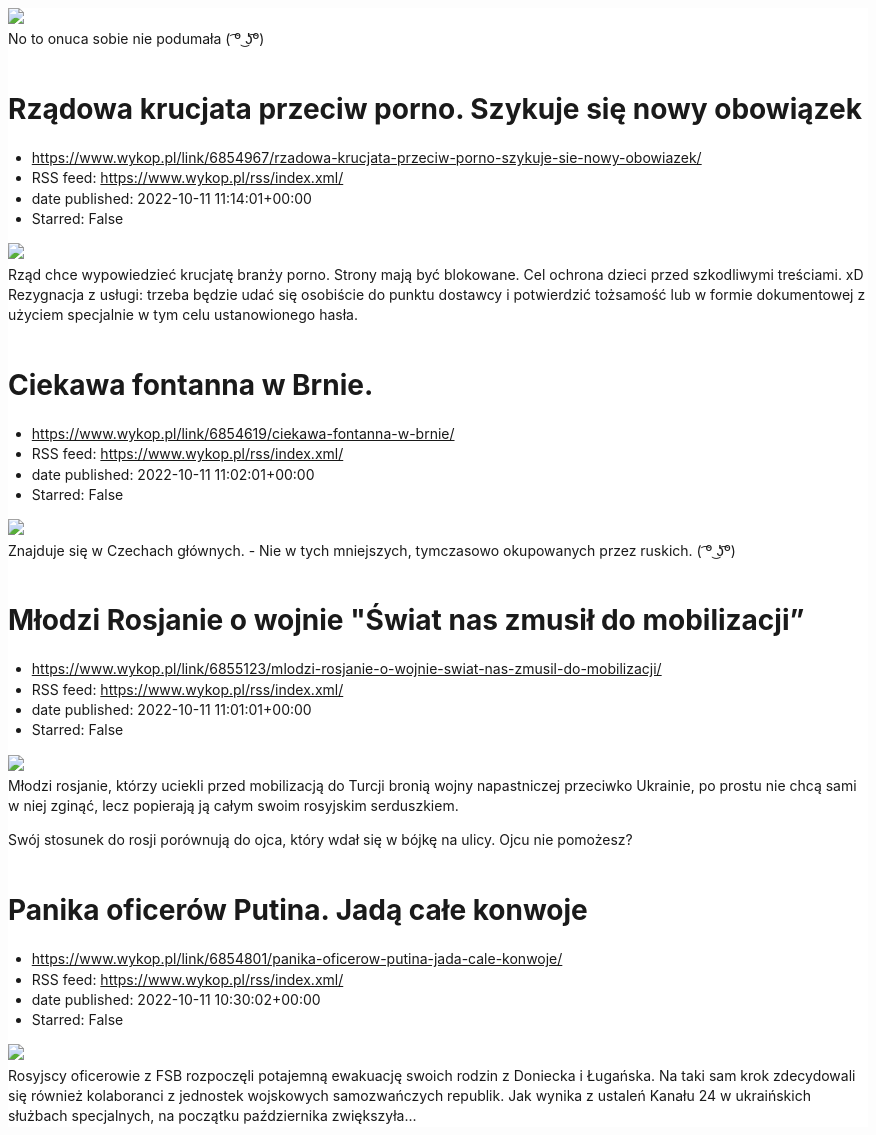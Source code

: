 <img src="https://www.wykop.pl/cdn/c3397993/link_1665482800q828sdBnRlaSi5NdWYQ24J,w104h74.jpg" /><br />
		 No to onuca sobie nie podumała ( ͡º ͜ʖ͡º)

# Rządowa krucjata przeciw porno. Szykuje się nowy obowiązek
 - https://www.wykop.pl/link/6854967/rzadowa-krucjata-przeciw-porno-szykuje-sie-nowy-obowiazek/
 - RSS feed: https://www.wykop.pl/rss/index.xml/
 - date published: 2022-10-11 11:14:01+00:00
 - Starred: False

<img src="https://www.wykop.pl/cdn/c3397993/link_1665477002SaNdjQ9uW8AcGB1x7er421,w104h74.jpg" /><br />
		 Rząd chce wypowiedzieć krucjatę branży porno. Strony mają być blokowane. Cel ochrona dzieci przed szkodliwymi treściami. xD Rezygnacja z usługi: trzeba będzie udać się osobiście do punktu dostawcy i potwierdzić tożsamość lub w formie dokumentowej z użyciem specjalnie w tym celu ustanowionego hasła.

# Ciekawa fontanna w Brnie.
 - https://www.wykop.pl/link/6854619/ciekawa-fontanna-w-brnie/
 - RSS feed: https://www.wykop.pl/rss/index.xml/
 - date published: 2022-10-11 11:02:01+00:00
 - Starred: False

<img src="https://www.wykop.pl/cdn/c3397993/link_1665437664efikFwwmnl3LQT4sToqpLd,w104h74.jpg" /><br />
		 Znajduje się w Czechach głównych. - Nie w tych mniejszych, tymczasowo okupowanych przez ruskich. ( ͡º ͜ʖ͡º)

# Młodzi Rosjanie o wojnie "Świat nas zmusił do mobilizacji”
 - https://www.wykop.pl/link/6855123/mlodzi-rosjanie-o-wojnie-swiat-nas-zmusil-do-mobilizacji/
 - RSS feed: https://www.wykop.pl/rss/index.xml/
 - date published: 2022-10-11 11:01:01+00:00
 - Starred: False

<img src="https://www.wykop.pl/cdn/c3397993/link_1665482226KIFoeelKXuu5NzG4pghqvJ,w104h74.jpg" /><br />
		 Młodzi rosjanie, którzy uciekli przed mobilizacją do Turcji bronią wojny napastniczej przeciwko Ukrainie, po prostu nie chcą sami w niej zginąć, lecz popierają ją całym swoim rosyjskim serduszkiem. 

Swój stosunek do rosji porównują do ojca, który wdał się w bójkę na ulicy. Ojcu nie pomożesz?

# Panika oficerów Putina. Jadą całe konwoje
 - https://www.wykop.pl/link/6854801/panika-oficerow-putina-jada-cale-konwoje/
 - RSS feed: https://www.wykop.pl/rss/index.xml/
 - date published: 2022-10-11 10:30:02+00:00
 - Starred: False

<img src="https://www.wykop.pl/cdn/c3397993/link_1665470474gk3hOjJMqkFpEdOZQ2hXn3,w104h74.jpg" /><br />
		 Rosyjscy oficerowie z FSB rozpoczęli potajemną ewakuację swoich rodzin z Doniecka i Ługańska. Na taki sam krok zdecydowali się również kolaboranci z jednostek wojskowych samozwańczych republik. Jak wynika z ustaleń Kanału 24 w ukraińskich służbach specjalnych, na początku października zwiększyła...
